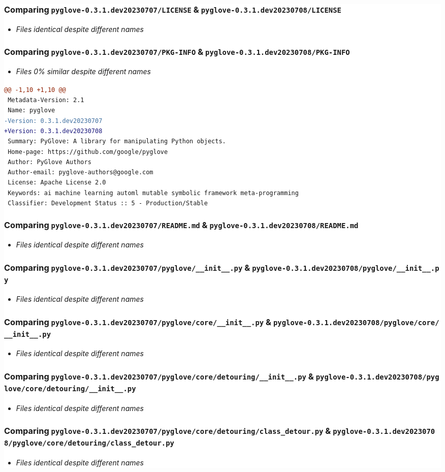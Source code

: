 ### Comparing `pyglove-0.3.1.dev20230707/LICENSE` & `pyglove-0.3.1.dev20230708/LICENSE`

 * *Files identical despite different names*

### Comparing `pyglove-0.3.1.dev20230707/PKG-INFO` & `pyglove-0.3.1.dev20230708/PKG-INFO`

 * *Files 0% similar despite different names*

```diff
@@ -1,10 +1,10 @@
 Metadata-Version: 2.1
 Name: pyglove
-Version: 0.3.1.dev20230707
+Version: 0.3.1.dev20230708
 Summary: PyGlove: A library for manipulating Python objects.
 Home-page: https://github.com/google/pyglove
 Author: PyGlove Authors
 Author-email: pyglove-authors@google.com
 License: Apache License 2.0
 Keywords: ai machine learning automl mutable symbolic framework meta-programming
 Classifier: Development Status :: 5 - Production/Stable
```

### Comparing `pyglove-0.3.1.dev20230707/README.md` & `pyglove-0.3.1.dev20230708/README.md`

 * *Files identical despite different names*

### Comparing `pyglove-0.3.1.dev20230707/pyglove/__init__.py` & `pyglove-0.3.1.dev20230708/pyglove/__init__.py`

 * *Files identical despite different names*

### Comparing `pyglove-0.3.1.dev20230707/pyglove/core/__init__.py` & `pyglove-0.3.1.dev20230708/pyglove/core/__init__.py`

 * *Files identical despite different names*

### Comparing `pyglove-0.3.1.dev20230707/pyglove/core/detouring/__init__.py` & `pyglove-0.3.1.dev20230708/pyglove/core/detouring/__init__.py`

 * *Files identical despite different names*

### Comparing `pyglove-0.3.1.dev20230707/pyglove/core/detouring/class_detour.py` & `pyglove-0.3.1.dev20230708/pyglove/core/detouring/class_detour.py`

 * *Files identical despite different names*
